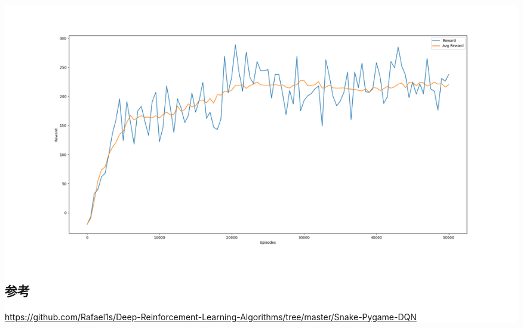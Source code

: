 ![image](./outputImage/drawScores.png)



## 参考
https://github.com/Rafael1s/Deep-Reinforcement-Learning-Algorithms/tree/master/Snake-Pygame-DQN

